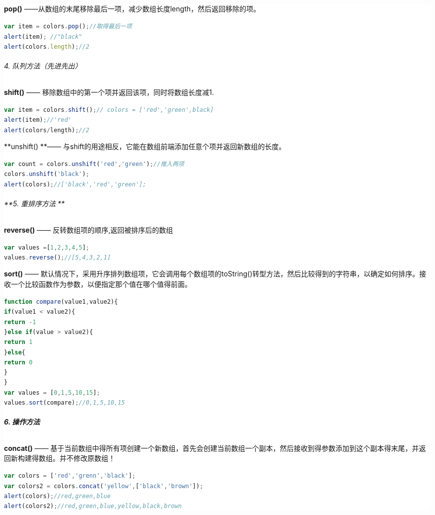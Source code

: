 **pop()** ——从数组的末尾移除最后一项，减少数组长度length，然后返回移除的项。

```javascript
var item = colors.pop();//取得最后一项
alert(item); //"black"
alert(colors.length);//2
```

###### 4. 队列方法（先进先出）

**shift()** —— 移除数组中的第一个项并返回该项，同时将数组长度减1.

```javascript
var item = colors.shift();// colors = ['red','green',black]
alert(item);//'red'
alert(colors/length);//2
```

**unshift() **—— 与shift的用途相反，它能在数组前端添加任意个项并返回新数组的长度。

```javascript
var count = colors.unshift('red','green');//推入两项
colors.unshift('black');
alert(colors);//['black','red','green'];
```

###### **5. 重排序方法 **

**reverse()** —— 反转数组项的顺序,返回被排序后的数组

```javascript
var values =[1,2,3,4,5];
values.reverse();//[5,4,3,2,1]
```

**sort()** —— 默认情况下，采用升序排列数组项，它会调用每个数组项的toString()转型方法，然后比较得到的字符串，以确定如何排序。接收一个比较函数作为参数，以便指定那个值在哪个值得前面。

```javascript
function compare(value1,value2){
if(value1 < value2){
return -1
}else if(value > value2){
return 1 
}else{
return 0
}
}
var values = [0,1,5,10,15];
values.sort(compare);//0,1,5,10,15
```

###### **6. 操作方法**

**concat()** —— 基于当前数组中得所有项创建一个新数组，首先会创建当前数组一个副本，然后接收到得参数添加到这个副本得末尾，并返回新构建得数组。并不修改原数组！

```javascript
var colors = ['red','grenn','black'];
var colors2 = colors.concat('yellow',['black','brown']);
alert(colors);//red,green,blue
alert(colors2);//red,green,blue,yellow,black,brown
```
